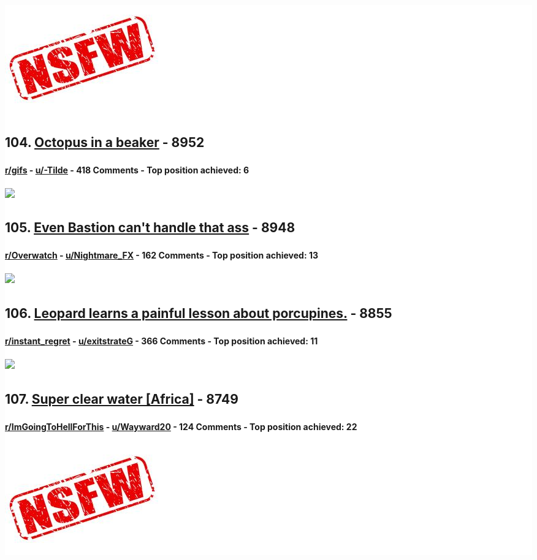 <a href="https://i.reddituploads.com/bddb2a100f884570b12d717a671321d8?fit=max&amp;h=1536&amp;w=1536&amp;s=6fbc863ea5518ba3f6b4c5eb4a2678dd"><img src="https://github.com/mgerb/top-of-reddit/raw/master/nsfw.jpg"></img></a>

## 104. [Octopus in a beaker](http://reddit.com/r/gifs/comments/65m7qw/octopus_in_a_beaker/) - 8952
#### [r/gifs](http://reddit.com/r/gifs) - [u/-Tilde](http://reddit.com/u/-Tilde) - 418 Comments - Top position achieved: 6

<a href="https://i.imgur.com/whz8RSM.gifv"><img src="https://b.thumbs.redditmedia.com/QpmTiCVTOV6EInfvtQ7zbsuqge27JIhC1m5jsPcj67Q.jpg"></img></a>

## 105. [Even Bastion can't handle that ass](http://reddit.com/r/Overwatch/comments/65i2ll/even_bastion_cant_handle_that_ass/) - 8948
#### [r/Overwatch](http://reddit.com/r/Overwatch) - [u/Nightmare_FX](http://reddit.com/u/Nightmare_FX) - 162 Comments - Top position achieved: 13

<a href="https://gfycat.com/ConfusedAgileAmericanbobtail"><img src="https://a.thumbs.redditmedia.com/aLA0vsczau1Aam23RMPbxrwoAopYaJiizUctx_cMaK8.jpg"></img></a>

## 106. [Leopard learns a painful lesson about porcupines.](http://reddit.com/r/instant_regret/comments/65knjx/leopard_learns_a_painful_lesson_about_porcupines/) - 8855
#### [r/instant_regret](http://reddit.com/r/instant_regret) - [u/exitstrateG](http://reddit.com/u/exitstrateG) - 366 Comments - Top position achieved: 11

<a href="http://i.imgur.com/Lr9r20X.gifv"><img src="https://b.thumbs.redditmedia.com/Nsa-WVQgy2Fcu3XOaDLDkVWnebbXcWQeA3zPWazxRyQ.jpg"></img></a>

## 107. [Super clear water [Africa]](http://reddit.com/r/ImGoingToHellForThis/comments/65g65w/super_clear_water_africa/) - 8749
#### [r/ImGoingToHellForThis](http://reddit.com/r/ImGoingToHellForThis) - [u/Wayward20](http://reddit.com/u/Wayward20) - 124 Comments - Top position achieved: 22

<a href="http://imgur.com/78BsCOP"><img src="https://github.com/mgerb/top-of-reddit/raw/master/nsfw.jpg"></img></a>
